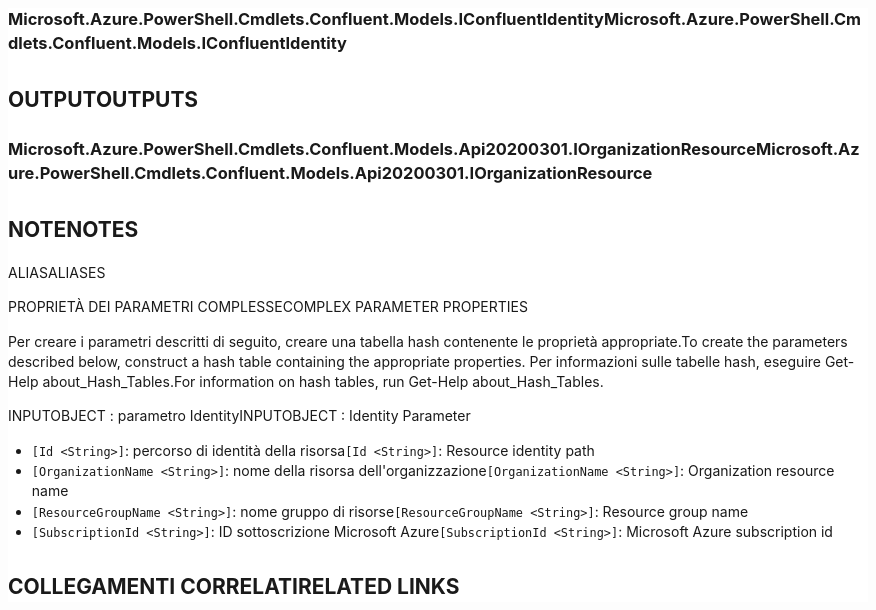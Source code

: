 ### <span data-ttu-id="cd264-135">Microsoft.Azure.PowerShell.Cmdlets.Confluent.Models.IConfluentIdentity</span><span class="sxs-lookup"><span data-stu-id="cd264-135">Microsoft.Azure.PowerShell.Cmdlets.Confluent.Models.IConfluentIdentity</span></span>

## <span data-ttu-id="cd264-136">OUTPUT</span><span class="sxs-lookup"><span data-stu-id="cd264-136">OUTPUTS</span></span>

### <span data-ttu-id="cd264-137">Microsoft.Azure.PowerShell.Cmdlets.Confluent.Models.Api20200301.IOrganizationResource</span><span class="sxs-lookup"><span data-stu-id="cd264-137">Microsoft.Azure.PowerShell.Cmdlets.Confluent.Models.Api20200301.IOrganizationResource</span></span>

## <span data-ttu-id="cd264-138">NOTE</span><span class="sxs-lookup"><span data-stu-id="cd264-138">NOTES</span></span>

<span data-ttu-id="cd264-139">ALIAS</span><span class="sxs-lookup"><span data-stu-id="cd264-139">ALIASES</span></span>

<span data-ttu-id="cd264-140">PROPRIETÀ DEI PARAMETRI COMPLESSE</span><span class="sxs-lookup"><span data-stu-id="cd264-140">COMPLEX PARAMETER PROPERTIES</span></span>

<span data-ttu-id="cd264-141">Per creare i parametri descritti di seguito, creare una tabella hash contenente le proprietà appropriate.</span><span class="sxs-lookup"><span data-stu-id="cd264-141">To create the parameters described below, construct a hash table containing the appropriate properties.</span></span> <span data-ttu-id="cd264-142">Per informazioni sulle tabelle hash, eseguire Get-Help about_Hash_Tables.</span><span class="sxs-lookup"><span data-stu-id="cd264-142">For information on hash tables, run Get-Help about_Hash_Tables.</span></span>


<span data-ttu-id="cd264-143">INPUTOBJECT <IConfluentIdentity> : parametro Identity</span><span class="sxs-lookup"><span data-stu-id="cd264-143">INPUTOBJECT <IConfluentIdentity>: Identity Parameter</span></span>
  - <span data-ttu-id="cd264-144">`[Id <String>]`: percorso di identità della risorsa</span><span class="sxs-lookup"><span data-stu-id="cd264-144">`[Id <String>]`: Resource identity path</span></span>
  - <span data-ttu-id="cd264-145">`[OrganizationName <String>]`: nome della risorsa dell'organizzazione</span><span class="sxs-lookup"><span data-stu-id="cd264-145">`[OrganizationName <String>]`: Organization resource name</span></span>
  - <span data-ttu-id="cd264-146">`[ResourceGroupName <String>]`: nome gruppo di risorse</span><span class="sxs-lookup"><span data-stu-id="cd264-146">`[ResourceGroupName <String>]`: Resource group name</span></span>
  - <span data-ttu-id="cd264-147">`[SubscriptionId <String>]`: ID sottoscrizione Microsoft Azure</span><span class="sxs-lookup"><span data-stu-id="cd264-147">`[SubscriptionId <String>]`: Microsoft Azure subscription id</span></span>

## <span data-ttu-id="cd264-148">COLLEGAMENTI CORRELATI</span><span class="sxs-lookup"><span data-stu-id="cd264-148">RELATED LINKS</span></span>

